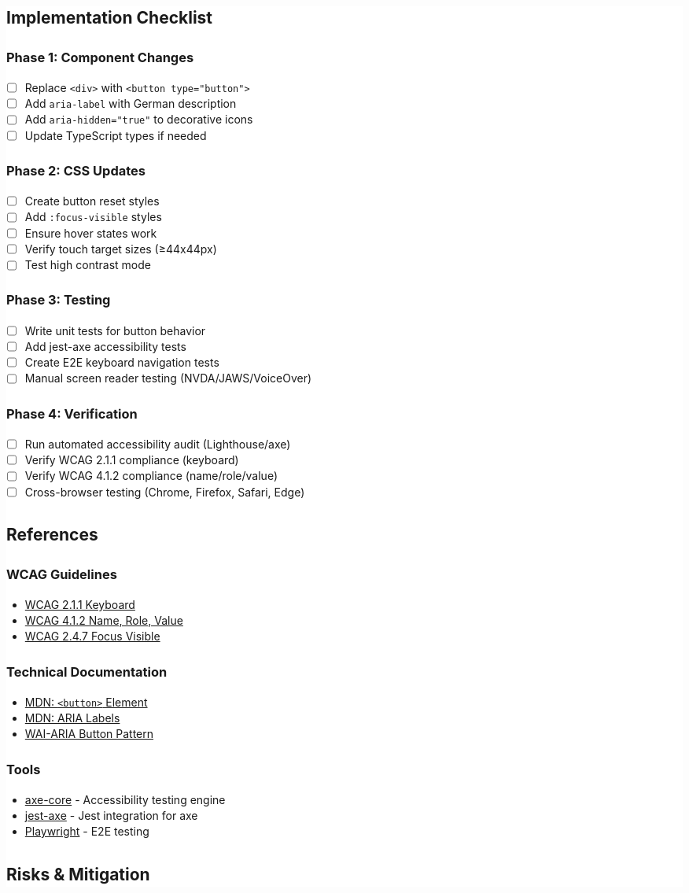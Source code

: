 ## Implementation Checklist

### Phase 1: Component Changes
- [ ] Replace `<div>` with `<button type="button">`
- [ ] Add `aria-label` with German description
- [ ] Add `aria-hidden="true"` to decorative icons
- [ ] Update TypeScript types if needed

### Phase 2: CSS Updates
- [ ] Create button reset styles
- [ ] Add `:focus-visible` styles
- [ ] Ensure hover states work
- [ ] Verify touch target sizes (≥44x44px)
- [ ] Test high contrast mode

### Phase 3: Testing
- [ ] Write unit tests for button behavior
- [ ] Add jest-axe accessibility tests
- [ ] Create E2E keyboard navigation tests
- [ ] Manual screen reader testing (NVDA/JAWS/VoiceOver)

### Phase 4: Verification
- [ ] Run automated accessibility audit (Lighthouse/axe)
- [ ] Verify WCAG 2.1.1 compliance (keyboard)
- [ ] Verify WCAG 4.1.2 compliance (name/role/value)
- [ ] Cross-browser testing (Chrome, Firefox, Safari, Edge)

## References

### WCAG Guidelines
- [WCAG 2.1.1 Keyboard](https://www.w3.org/WAI/WCAG21/Understanding/keyboard.html)
- [WCAG 4.1.2 Name, Role, Value](https://www.w3.org/WAI/WCAG21/Understanding/name-role-value.html)
- [WCAG 2.4.7 Focus Visible](https://www.w3.org/WAI/WCAG21/Understanding/focus-visible.html)

### Technical Documentation
- [MDN: `<button>` Element](https://developer.mozilla.org/en-US/docs/Web/HTML/Element/button)
- [MDN: ARIA Labels](https://developer.mozilla.org/en-US/docs/Web/Accessibility/ARIA/Attributes/aria-label)
- [WAI-ARIA Button Pattern](https://www.w3.org/WAI/ARIA/apg/patterns/button/)

### Tools
- [axe-core](https://github.com/dequelabs/axe-core) - Accessibility testing engine
- [jest-axe](https://github.com/nickcolley/jest-axe) - Jest integration for axe
- [Playwright](https://playwright.dev/docs/accessibility-testing) - E2E testing

## Risks & Mitigation
